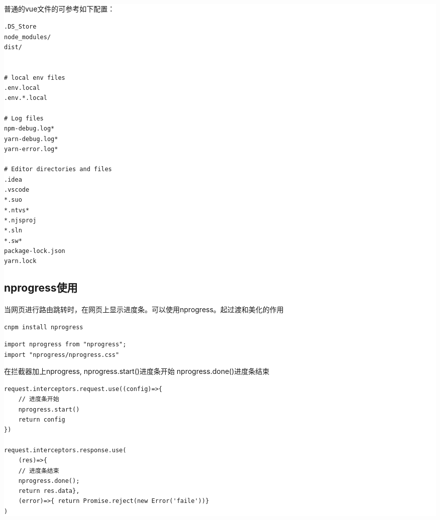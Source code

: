 普通的vue文件的可参考如下配置：

```
.DS_Store
node_modules/
dist/


# local env files
.env.local
.env.*.local

# Log files
npm-debug.log*
yarn-debug.log*
yarn-error.log*

# Editor directories and files
.idea
.vscode
*.suo
*.ntvs*
*.njsproj
*.sln
*.sw*
package-lock.json
yarn.lock

```

## nprogress使用

当网页进行路由跳转时，在网页上显示进度条。可以使用nprogress。起过渡和美化的作用

```
cnpm install nprogress
```

```
import nprogress from "nprogress";
import "nprogress/nprogress.css"
```

在拦截器加上nprogress,  nprogress.start()进度条开始    nprogress.done()进度条结束

```
request.interceptors.request.use((config)=>{
    // 进度条开始
    nprogress.start()
    return config
})

request.interceptors.response.use(
    (res)=>{ 
    // 进度条结束
    nprogress.done();  
    return res.data},
    (error)=>{ return Promise.reject(new Error('faile'))}
)
```
